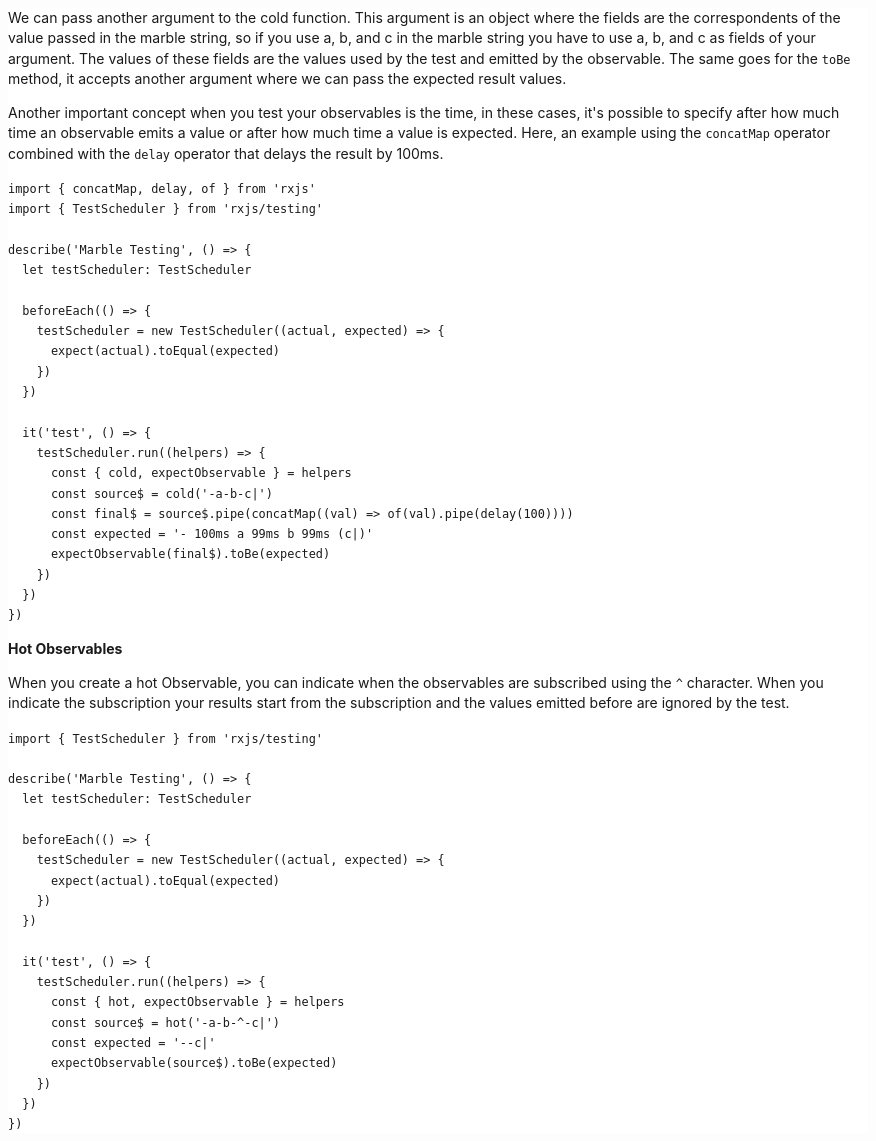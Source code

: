 We can pass another argument to the cold function. This argument is an object where the fields are the correspondents of the value passed in the marble string, so if you use a, b, and c in the marble string you have to use a, b, and c as fields of your argument. The values of these fields are the values used by the test and emitted by the observable. The same goes for the `toBe` method, it accepts another argument where we can pass the expected result values.

Another important concept when you test your observables is the time, in these cases, it's possible to specify after how much time an observable emits a value or after how much time a value is expected. Here, an example using the `concatMap` operator combined with the `delay` operator that delays the result by 100ms.

```tsx
import { concatMap, delay, of } from 'rxjs'
import { TestScheduler } from 'rxjs/testing'

describe('Marble Testing', () => {
  let testScheduler: TestScheduler

  beforeEach(() => {
    testScheduler = new TestScheduler((actual, expected) => {
      expect(actual).toEqual(expected)
    })
  })

  it('test', () => {
    testScheduler.run((helpers) => {
      const { cold, expectObservable } = helpers
      const source$ = cold('-a-b-c|')
      const final$ = source$.pipe(concatMap((val) => of(val).pipe(delay(100))))
      const expected = '- 100ms a 99ms b 99ms (c|)'
      expectObservable(final$).toBe(expected)
    })
  })
})
```

**Hot Observables**

When you create a hot Observable, you can indicate when the observables are subscribed using the `^` character. When you indicate the subscription your results start from the subscription and the values emitted before are ignored by the test.

```tsx
import { TestScheduler } from 'rxjs/testing'

describe('Marble Testing', () => {
  let testScheduler: TestScheduler

  beforeEach(() => {
    testScheduler = new TestScheduler((actual, expected) => {
      expect(actual).toEqual(expected)
    })
  })

  it('test', () => {
    testScheduler.run((helpers) => {
      const { hot, expectObservable } = helpers
      const source$ = hot('-a-b-^-c|')
      const expected = '--c|'
      expectObservable(source$).toBe(expected)
    })
  })
})
```

